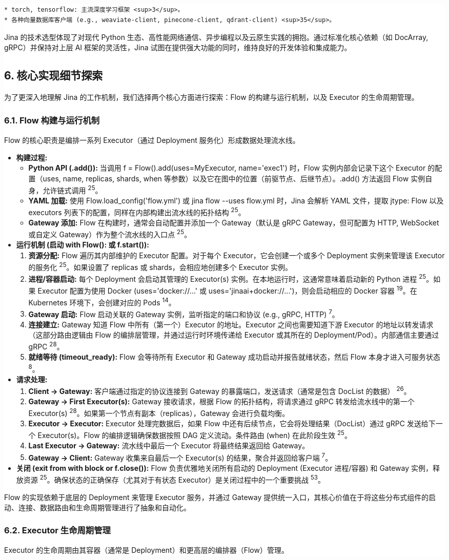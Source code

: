     * torch, tensorflow: 主流深度学习框架 <sup>3</sup>。
    * 各种向量数据库客户端 (e.g., weaviate-client, pinecone-client, qdrant-client) <sup>35</sup>。

Jina 的技术选型体现了对现代 Python 生态、高性能网络通信、异步编程以及云原生实践的拥抱。通过标准化核心依赖（如 DocArray, gRPC）并保持对上层 AI 框架的灵活性，Jina 试图在提供强大功能的同时，维持良好的开发体验和集成能力。


## **6. 核心实现细节探索**

为了更深入地理解 Jina 的工作机制，我们选择两个核心方面进行探索：Flow 的构建与运行机制，以及 Executor 的生命周期管理。


### **6.1. Flow 构建与运行机制**

Flow 的核心职责是编排一系列 Executor（通过 Deployment 服务化）形成数据处理流水线。



* **构建过程:**
    * **Python API (.add()):** 当调用 f = Flow().add(uses=MyExecutor, name='exec1') 时，Flow 实例内部会记录下这个 Executor 的配置（uses, name, replicas, shards, when 等参数）以及它在图中的位置（前驱节点、后继节点）。.add() 方法返回 Flow 实例自身，允许链式调用 <sup>25</sup>。
    * **YAML 加载:** 使用 Flow.load_config('flow.yml') 或 jina flow --uses flow.yml 时，Jina 会解析 YAML 文件，提取 jtype: Flow 以及 executors 列表下的配置，同样在内部构建出流水线的拓扑结构 <sup>25</sup>。
    * **Gateway 添加:** Flow 在构建时，通常会自动配置并添加一个 Gateway（默认是 gRPC Gateway，但可配置为 HTTP, WebSocket 或自定义 Gateway）作为整个流水线的入口点 <sup>25</sup>。
* **运行机制 (启动 with Flow(): 或 f.start()):**
    1. **资源分配:** Flow 遍历其内部维护的 Executor 配置。对于每个 Executor，它会创建一个或多个 Deployment 实例来管理该 Executor 的服务化 <sup>25</sup>。如果设置了 replicas 或 shards，会相应地创建多个 Executor 实例。
    2. **进程/容器启动:** 每个 Deployment 会启动其管理的 Executor(s) 实例。在本地运行时，这通常意味着启动新的 Python 进程 <sup>25</sup>。如果 Executor 配置为使用 Docker (uses='docker://...' 或 uses='jinaai+docker://...')，则会启动相应的 Docker 容器 <sup>19</sup>。在 Kubernetes 环境下，会创建对应的 Pods <sup>14</sup>。
    3. **Gateway 启动:** Flow 启动关联的 Gateway 实例，监听指定的端口和协议 (e.g., gRPC, HTTP) <sup>7</sup>。
    4. **连接建立:** Gateway 知道 Flow 中所有（第一个）Executor 的地址。Executor 之间也需要知道下游 Executor 的地址以转发请求（这部分路由逻辑由 Flow 的编排层管理，并通过运行时环境传递给 Executor 或其所在的 Deployment/Pod）。内部通信主要通过 gRPC <sup>28</sup>。
    5. **就绪等待 (timeout_ready):** Flow 会等待所有 Executor 和 Gateway 成功启动并报告就绪状态，然后 Flow 本身才进入可服务状态 <sup>8</sup>。
* **请求处理:**
    1. **Client -> Gateway:** 客户端通过指定的协议连接到 Gateway 的暴露端口，发送请求（通常是包含 DocList 的数据） <sup>26</sup>。
    2. **Gateway -> First Executor(s):** Gateway 接收请求，根据 Flow 的拓扑结构，将请求通过 gRPC 转发给流水线中的第一个 Executor(s) <sup>28</sup>。如果第一个节点有副本（replicas），Gateway 会进行负载均衡。
    3. **Executor -> Executor:** Executor 处理完数据后，如果 Flow 中还有后续节点，它会将处理结果（DocList）通过 gRPC 发送给下一个 Executor(s)。Flow 的编排逻辑确保数据按照 DAG 定义流动。条件路由 (when) 在此阶段生效 <sup>25</sup>。
    4. **Last Executor -> Gateway:** 流水线中最后一个 Executor 将最终结果返回给 Gateway。
    5. **Gateway -> Client:** Gateway 收集来自最后一个 Executor(s) 的结果，聚合并返回给客户端 <sup>7</sup>。
* **关闭 (exit from with block or f.close()):** Flow 负责优雅地关闭所有启动的 Deployment (Executor 进程/容器) 和 Gateway 实例，释放资源 <sup>25</sup>。确保状态的正确保存（尤其对于有状态 Executor）是关闭过程中的一个重要挑战 <sup>53</sup>。

Flow 的实现依赖于底层的 Deployment 来管理 Executor 服务，并通过 Gateway 提供统一入口，其核心价值在于将这些分布式组件的启动、连接、数据路由和生命周期管理进行了抽象和自动化。


### **6.2. Executor 生命周期管理**

Executor 的生命周期由其容器（通常是 Deployment）和更高层的编排器（Flow）管理。
